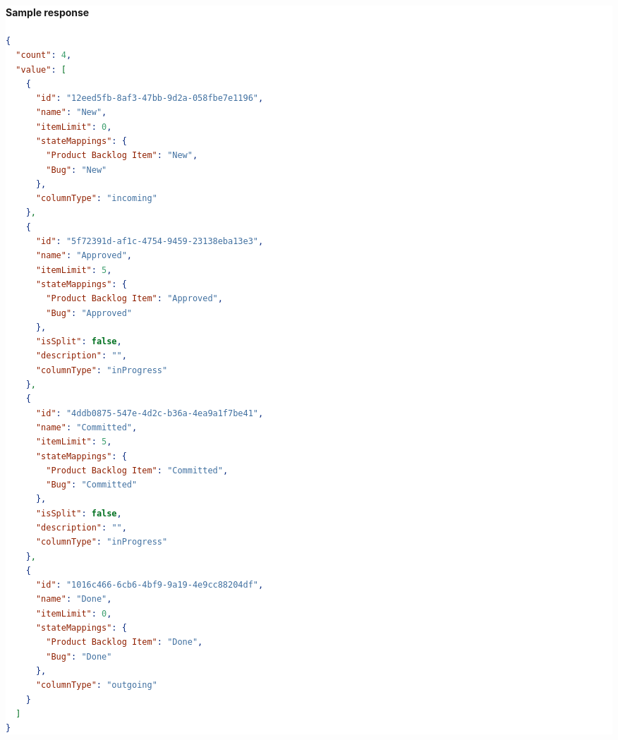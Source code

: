 #### Sample response

```json
{
  "count": 4,
  "value": [
    {
      "id": "12eed5fb-8af3-47bb-9d2a-058fbe7e1196",
      "name": "New",
      "itemLimit": 0,
      "stateMappings": {
        "Product Backlog Item": "New",
        "Bug": "New"
      },
      "columnType": "incoming"
    },
    {
      "id": "5f72391d-af1c-4754-9459-23138eba13e3",
      "name": "Approved",
      "itemLimit": 5,
      "stateMappings": {
        "Product Backlog Item": "Approved",
        "Bug": "Approved"
      },
      "isSplit": false,
      "description": "",
      "columnType": "inProgress"
    },
    {
      "id": "4ddb0875-547e-4d2c-b36a-4ea9a1f7be41",
      "name": "Committed",
      "itemLimit": 5,
      "stateMappings": {
        "Product Backlog Item": "Committed",
        "Bug": "Committed"
      },
      "isSplit": false,
      "description": "",
      "columnType": "inProgress"
    },
    {
      "id": "1016c466-6cb6-4bf9-9a19-4e9cc88204df",
      "name": "Done",
      "itemLimit": 0,
      "stateMappings": {
        "Product Backlog Item": "Done",
        "Bug": "Done"
      },
      "columnType": "outgoing"
    }
  ]
}
```
